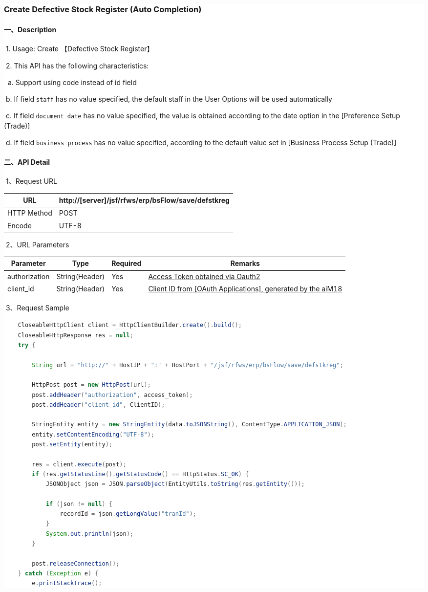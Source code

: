 

### Create Defective Stock Register (Auto Completion)

#### 一、Description

​		 1.    Usage: Create 【Defective Stock Register】

​		2. This API has the following characteristics:

​				​ a. Support using code instead of id field

​				b.  If field `staff` has no value specified, the default staff in the User Options will be used automatically

​				c.  If field `document date` has no value specified, the value is obtained according to the date option in the [Preference Setup (Trade)]

​				d.  If field `business process` has no value specified, according to the default value set in [Business Process Setup (Trade)]

#### 二、API Detail

​		1、Request URL

| URL      | http://[server]/jsf/rfws/erp/bsFlow/save/defstkreg |
| -------- | ---------------------------------------- |
| HTTP Method | POST                                     |
| Encode     | UTF-8                                    |

​		2、URL Parameters

| Parameter            | Type             | Required   | Remarks                                       |
| ------------- | -------------- | ---- | ---------------------------------------- |
| authorization | String(Header) | Yes    | [Access Token obtained via Oauth2](/pages/b24673/#generate-access-token) |
| client_id     | String(Header) | Yes    | [Client ID from [OAuth Applications], generated by the aiM18](/pages/b24673/#register-your-app) |

​		3、Request Sample

```java
	CloseableHttpClient client = HttpClientBuilder.create().build();
	CloseableHttpResponse res = null;
	try {

		String url = "http://" + HostIP + ":" + HostPort + "/jsf/rfws/erp/bsFlow/save/defstkreg";

		HttpPost post = new HttpPost(url);
		post.addHeader("authorization", access_token);
		post.addHeader("client_id", ClientID);

		StringEntity entity = new StringEntity(data.toJSONString(), ContentType.APPLICATION_JSON);
		entity.setContentEncoding("UTF-8");
		post.setEntity(entity);

		res = client.execute(post);
		if (res.getStatusLine().getStatusCode() == HttpStatus.SC_OK) {
			JSONObject json = JSON.parseObject(EntityUtils.toString(res.getEntity()));

			if (json != null) {
				recordId = json.getLongValue("tranId");
			}
			System.out.println(json);
		}

		post.releaseConnection();
	} catch (Exception e) {
		e.printStackTrace();
```